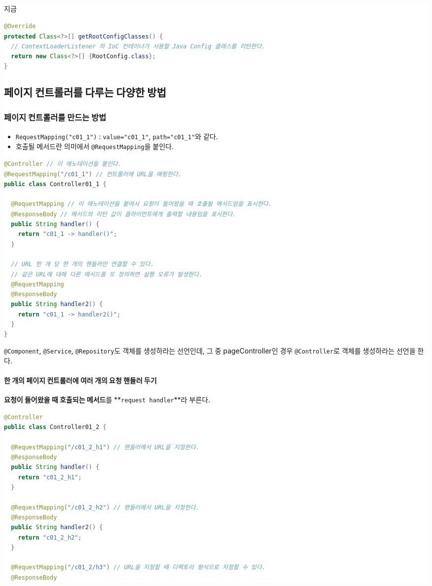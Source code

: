 지금

```java
@Override
protected Class<?>[] getRootConfigClasses() {
  // ContextLoaderListener 의 IoC 컨테이너가 사용할 Java Config 클래스를 리턴한다.
  return new Class<?>[] {RootConfig.class};
}
```



## 페이지 컨트롤러를 다루는 다양한 방법

### 페이지 컨트롤러를 만드는 방법

- `RequestMapping("c01_1")` : `value="c01_1"`, `path="c01_1"`와  같다.
- 호출될 메서드란 의미에서 `@RequestMapping`을 붙인다.

```java
@Controller // 이 애노테이션을 붙인다.
@RequestMapping("/c01_1") // 컨트롤러에 URL을 매핑한다.
public class Controller01_1 {

  @RequestMapping // 이 애노테이션을 붙여서 요청이 들어왔을 때 호출될 메서드임을 표시한다.
  @ResponseBody // 메서드의 리턴 값이 클라이언트에게 출력할 내용임을 표시한다.
  public String handler() {
    return "c01_1 -> handler()";
  }

  // URL 한 개 당 한 개의 핸들러만 연결할 수 있다.
  // 같은 URL에 대해 다른 메서드를 또 정의하면 실행 오류가 발생한다.
  @RequestMapping
  @ResponseBody
  public String handler2() {
    return "c01_1 -> handler2()";
  }
}
```



`@Component`, `@Service`, `@Repository`도 객체를 생성하라는 선언인데, 그 중 pageController인 경우 `@Controller`로 객체를 생성하라는 선언을 한다.



#### 한 개의 페이지 컨트롤러에 여러 개의 요청 핸들러 두기

**요청이 들어왔을 때 호출되는 메서드**를 **`request handler`**라 부른다.

```java
@Controller 
public class Controller01_2 {

  @RequestMapping("/c01_2_h1") // 핸들러에서 URL을 지정한다.
  @ResponseBody
  public String handler() {
    return "c01_2_h1";
  }
  
  @RequestMapping("/c01_2_h2") // 핸들러에서 URL을 지정한다.
  @ResponseBody 
  public String handler2() {
    return "c01_2_h2";
  }
  
  @RequestMapping("/c01_2/h3") // URL을 지정할 때 디렉토리 형식으로 지정할 수 있다.
  @ResponseBody 
```